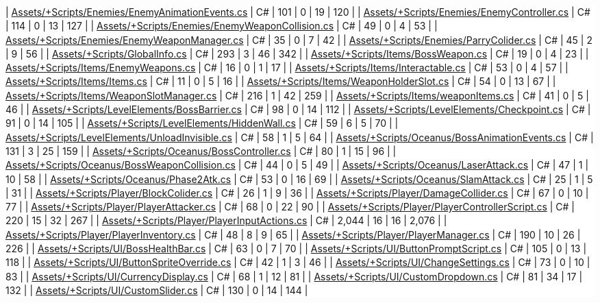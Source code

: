 | [Assets/+Scripts/Enemies/EnemyAnimationEvents.cs](/Assets/+Scripts/Enemies/EnemyAnimationEvents.cs) | C# | 101 | 0 | 19 | 120 |
| [Assets/+Scripts/Enemies/EnemyController.cs](/Assets/+Scripts/Enemies/EnemyController.cs) | C# | 114 | 0 | 13 | 127 |
| [Assets/+Scripts/Enemies/EnemyWeaponCollision.cs](/Assets/+Scripts/Enemies/EnemyWeaponCollision.cs) | C# | 49 | 0 | 4 | 53 |
| [Assets/+Scripts/Enemies/EnemyWeaponManager.cs](/Assets/+Scripts/Enemies/EnemyWeaponManager.cs) | C# | 35 | 0 | 7 | 42 |
| [Assets/+Scripts/Enemies/ParryColider.cs](/Assets/+Scripts/Enemies/ParryColider.cs) | C# | 45 | 2 | 9 | 56 |
| [Assets/+Scripts/GlobalInfo.cs](/Assets/+Scripts/GlobalInfo.cs) | C# | 293 | 3 | 46 | 342 |
| [Assets/+Scripts/Items/BossWeapon.cs](/Assets/+Scripts/Items/BossWeapon.cs) | C# | 19 | 0 | 4 | 23 |
| [Assets/+Scripts/Items/EnemyWeapons.cs](/Assets/+Scripts/Items/EnemyWeapons.cs) | C# | 16 | 0 | 1 | 17 |
| [Assets/+Scripts/Items/Interactable.cs](/Assets/+Scripts/Items/Interactable.cs) | C# | 53 | 0 | 4 | 57 |
| [Assets/+Scripts/Items/Items.cs](/Assets/+Scripts/Items/Items.cs) | C# | 11 | 0 | 5 | 16 |
| [Assets/+Scripts/Items/WeaponHolderSlot.cs](/Assets/+Scripts/Items/WeaponHolderSlot.cs) | C# | 54 | 0 | 13 | 67 |
| [Assets/+Scripts/Items/WeaponSlotManager.cs](/Assets/+Scripts/Items/WeaponSlotManager.cs) | C# | 216 | 1 | 42 | 259 |
| [Assets/+Scripts/Items/weaponItems.cs](/Assets/+Scripts/Items/weaponItems.cs) | C# | 41 | 0 | 5 | 46 |
| [Assets/+Scripts/LevelElements/BossBarrier.cs](/Assets/+Scripts/LevelElements/BossBarrier.cs) | C# | 98 | 0 | 14 | 112 |
| [Assets/+Scripts/LevelElements/Checkpoint.cs](/Assets/+Scripts/LevelElements/Checkpoint.cs) | C# | 91 | 0 | 14 | 105 |
| [Assets/+Scripts/LevelElements/HiddenWall.cs](/Assets/+Scripts/LevelElements/HiddenWall.cs) | C# | 59 | 6 | 5 | 70 |
| [Assets/+Scripts/LevelElements/UnloadInvisible.cs](/Assets/+Scripts/LevelElements/UnloadInvisible.cs) | C# | 58 | 1 | 5 | 64 |
| [Assets/+Scripts/Oceanus/BossAnimationEvents.cs](/Assets/+Scripts/Oceanus/BossAnimationEvents.cs) | C# | 131 | 3 | 25 | 159 |
| [Assets/+Scripts/Oceanus/BossController.cs](/Assets/+Scripts/Oceanus/BossController.cs) | C# | 80 | 1 | 15 | 96 |
| [Assets/+Scripts/Oceanus/BossWeaponCollision.cs](/Assets/+Scripts/Oceanus/BossWeaponCollision.cs) | C# | 44 | 0 | 5 | 49 |
| [Assets/+Scripts/Oceanus/LaserAttack.cs](/Assets/+Scripts/Oceanus/LaserAttack.cs) | C# | 47 | 1 | 10 | 58 |
| [Assets/+Scripts/Oceanus/Phase2Atk.cs](/Assets/+Scripts/Oceanus/Phase2Atk.cs) | C# | 53 | 0 | 16 | 69 |
| [Assets/+Scripts/Oceanus/SlamAttack.cs](/Assets/+Scripts/Oceanus/SlamAttack.cs) | C# | 25 | 1 | 5 | 31 |
| [Assets/+Scripts/Player/BlockColider.cs](/Assets/+Scripts/Player/BlockColider.cs) | C# | 26 | 1 | 9 | 36 |
| [Assets/+Scripts/Player/DamageCollider.cs](/Assets/+Scripts/Player/DamageCollider.cs) | C# | 67 | 0 | 10 | 77 |
| [Assets/+Scripts/Player/PlayerAttacker.cs](/Assets/+Scripts/Player/PlayerAttacker.cs) | C# | 68 | 0 | 22 | 90 |
| [Assets/+Scripts/Player/PlayerControllerScript.cs](/Assets/+Scripts/Player/PlayerControllerScript.cs) | C# | 220 | 15 | 32 | 267 |
| [Assets/+Scripts/Player/PlayerInputActions.cs](/Assets/+Scripts/Player/PlayerInputActions.cs) | C# | 2,044 | 16 | 16 | 2,076 |
| [Assets/+Scripts/Player/PlayerInventory.cs](/Assets/+Scripts/Player/PlayerInventory.cs) | C# | 48 | 8 | 9 | 65 |
| [Assets/+Scripts/Player/PlayerManager.cs](/Assets/+Scripts/Player/PlayerManager.cs) | C# | 190 | 10 | 26 | 226 |
| [Assets/+Scripts/UI/BossHealthBar.cs](/Assets/+Scripts/UI/BossHealthBar.cs) | C# | 63 | 0 | 7 | 70 |
| [Assets/+Scripts/UI/ButtonPromptScript.cs](/Assets/+Scripts/UI/ButtonPromptScript.cs) | C# | 105 | 0 | 13 | 118 |
| [Assets/+Scripts/UI/ButtonSpriteOverride.cs](/Assets/+Scripts/UI/ButtonSpriteOverride.cs) | C# | 42 | 1 | 3 | 46 |
| [Assets/+Scripts/UI/ChangeSettings.cs](/Assets/+Scripts/UI/ChangeSettings.cs) | C# | 73 | 0 | 10 | 83 |
| [Assets/+Scripts/UI/CurrencyDisplay.cs](/Assets/+Scripts/UI/CurrencyDisplay.cs) | C# | 68 | 1 | 12 | 81 |
| [Assets/+Scripts/UI/CustomDropdown.cs](/Assets/+Scripts/UI/CustomDropdown.cs) | C# | 81 | 34 | 17 | 132 |
| [Assets/+Scripts/UI/CustomSlider.cs](/Assets/+Scripts/UI/CustomSlider.cs) | C# | 130 | 0 | 14 | 144 |